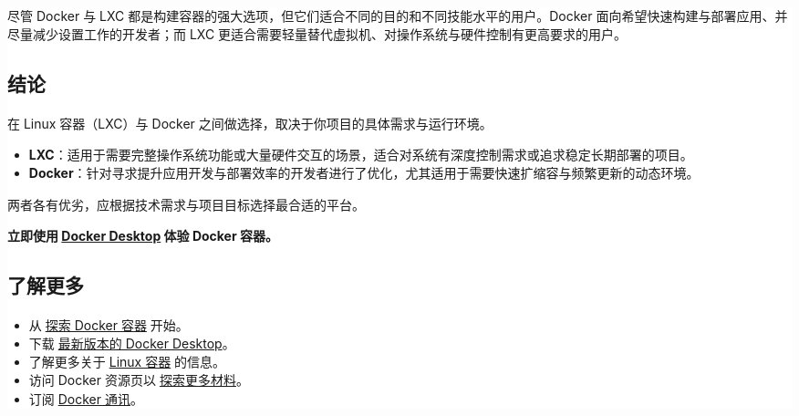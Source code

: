 尽管 Docker 与 LXC 都是构建容器的强大选项，但它们适合不同的目的和不同技能水平的用户。Docker 面向希望快速构建与部署应用、并尽量减少设置工作的开发者；而 LXC 更适合需要轻量替代虚拟机、对操作系统与硬件控制有更高要求的用户。

## 结论

在 Linux 容器（LXC）与 Docker 之间做选择，取决于你项目的具体需求与运行环境。

- **LXC**：适用于需要完整操作系统功能或大量硬件交互的场景，适合对系统有深度控制需求或追求稳定长期部署的项目。
- **Docker**：针对寻求提升应用开发与部署效率的开发者进行了优化，尤其适用于需要快速扩缩容与频繁更新的动态环境。

两者各有优劣，应根据技术需求与项目目标选择最合适的平台。

**立即使用 [Docker Desktop](https://www.docker.com/products/docker-desktop/) 体验 Docker 容器。**

## 了解更多

- 从 [探索 Docker 容器](https://docs.docker.com/guides/walkthroughs/what-is-a-container/) 开始。
- 下载 [最新版本的 Docker Desktop](https://docs.docker.com/get-docker/)。
- 了解更多关于 [Linux 容器](https://linuxcontainers.org/) 的信息。
- 访问 Docker 资源页以 [探索更多材料](https://www.docker.com/resources/)。
- 订阅 [Docker 通讯](https://www.docker.com/newsletter-subscription/)。
